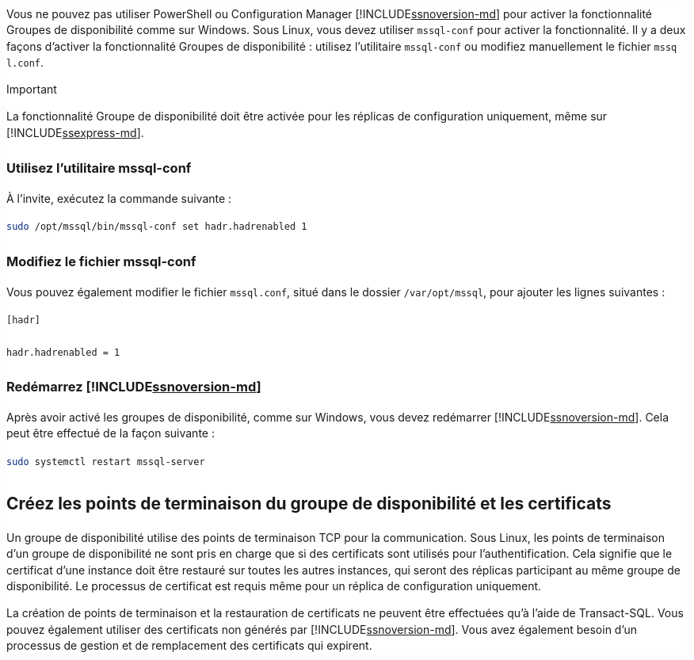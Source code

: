 Vous ne pouvez pas utiliser PowerShell ou Configuration Manager [!INCLUDE[ssnoversion-md](../includes/ssnoversion-md.md)] pour activer la fonctionnalité Groupes de disponibilité comme sur Windows. Sous Linux, vous devez utiliser `mssql-conf` pour activer la fonctionnalité. Il y a deux façons d’activer la fonctionnalité Groupes de disponibilité : utilisez l’utilitaire `mssql-conf` ou modifiez manuellement le fichier `mssql.conf`.

> [!IMPORTANT]
> La fonctionnalité Groupe de disponibilité doit être activée pour les réplicas de configuration uniquement, même sur [!INCLUDE[ssexpress-md](../includes/ssexpress-md.md)].

### <a name="use-the-mssql-conf-utility"></a>Utilisez l’utilitaire mssql-conf

À l’invite, exécutez la commande suivante :

```bash
sudo /opt/mssql/bin/mssql-conf set hadr.hadrenabled 1
```

### <a name="edit-the-mssqlconf-file"></a>Modifiez le fichier mssql-conf

Vous pouvez également modifier le fichier `mssql.conf`, situé dans le dossier `/var/opt/mssql`, pour ajouter les lignes suivantes :

```
[hadr]

hadr.hadrenabled = 1
```

### <a name="restart-ssnoversion-md"></a>Redémarrez [!INCLUDE[ssnoversion-md](../includes/ssnoversion-md.md)]
Après avoir activé les groupes de disponibilité, comme sur Windows, vous devez redémarrer [!INCLUDE[ssnoversion-md](../includes/ssnoversion-md.md)]. Cela peut être effectué de la façon suivante :

```bash
sudo systemctl restart mssql-server
```

## <a name="create-the-availability-group-endpoints-and-certificates"></a>Créez les points de terminaison du groupe de disponibilité et les certificats

Un groupe de disponibilité utilise des points de terminaison TCP pour la communication. Sous Linux, les points de terminaison d’un groupe de disponibilité ne sont pris en charge que si des certificats sont utilisés pour l’authentification. Cela signifie que le certificat d’une instance doit être restauré sur toutes les autres instances, qui seront des réplicas participant au même groupe de disponibilité. Le processus de certificat est requis même pour un réplica de configuration uniquement. 

La création de points de terminaison et la restauration de certificats ne peuvent être effectuées qu’à l’aide de Transact-SQL. Vous pouvez également utiliser des certificats non générés par [!INCLUDE[ssnoversion-md](../includes/ssnoversion-md.md)]. Vous avez également besoin d’un processus de gestion et de remplacement des certificats qui expirent.
